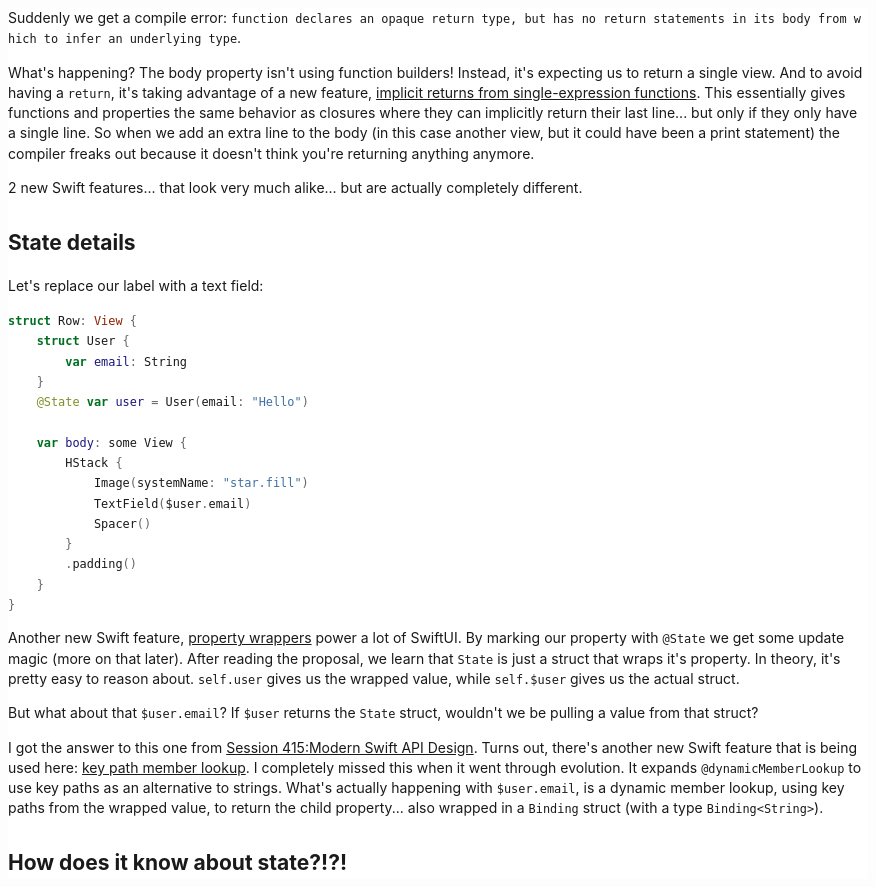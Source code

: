 Suddenly we get a compile error: `function declares an opaque return type, but has no return statements in its body from which to infer an underlying type`.

What's happening? The body property isn't using function builders! Instead, it's expecting us to return a single view. And to avoid having a `return`, it's taking advantage of a new feature, [implicit returns from single-expression functions](https://github.com/apple/swift-evolution/blob/master/proposals/0255-omit-return.md). This essentially gives functions and properties the same behavior as closures where they can implicitly return their last line... but only if they only have a single line. So when we add an extra line to the body (in this case another view, but it could have been a print statement) the compiler freaks out because it doesn't think you're returning anything anymore.

2 new Swift features... that look very much alike... but are actually completely different.

## State details

Let's replace our label with a text field:

```swift
struct Row: View {
	struct User {
		var email: String
	}
	@State var user = User(email: "Hello")
	
	var body: some View {
		HStack {
			Image(systemName: "star.fill")
			TextField($user.email)
			Spacer()
		}
		.padding()
	}
}
```

Another new Swift feature, [property wrappers](https://forums.swift.org/t/pitch-3-property-wrappers-formerly-known-as-property-delegates/24961) power a lot of SwiftUI. By marking our property with `@State` we get some update magic (more on that later). After reading the proposal, we learn that `State` is just a struct that wraps it's property. In theory, it's pretty easy to reason about. `self.user` gives us the wrapped value, while `self.$user` gives us the actual struct.

But what about that `$user.email`? If `$user` returns the `State` struct, wouldn't we be pulling a value from that struct?

I got the answer to this one from [Session 415:Modern Swift API Design](https://developer.apple.com/videos/play/wwdc2019/415/). Turns out, there's another new Swift feature that is being used here: [key path member lookup](https://github.com/apple/swift-evolution/blob/master/proposals/0252-keypath-dynamic-member-lookup.md). I completely missed this when it went through evolution. It expands `@dynamicMemberLookup` to use key paths as an alternative to strings. What's actually happening with `$user.email`, is a dynamic member lookup, using key paths from the wrapped value, to return the child property... also wrapped in a `Binding` struct (with a type `Binding<String>`).

## How does it know about state?!?!
